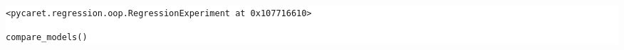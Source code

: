 




    <pycaret.regression.oop.RegressionExperiment at 0x107716610>




```python
compare_models()
```






<style type="text/css">
#T_985e7 th {
  text-align: left;
}
#T_985e7_row0_col0, #T_985e7_row0_col1, #T_985e7_row0_col5, #T_985e7_row0_col6, #T_985e7_row1_col0, #T_985e7_row1_col1, #T_985e7_row1_col2, #T_985e7_row1_col3, #T_985e7_row1_col4, #T_985e7_row1_col5, #T_985e7_row1_col6, #T_985e7_row2_col0, #T_985e7_row2_col1, #T_985e7_row2_col2, #T_985e7_row2_col3, #T_985e7_row2_col4, #T_985e7_row2_col5, #T_985e7_row2_col6, #T_985e7_row3_col0, #T_985e7_row3_col1, #T_985e7_row3_col2, #T_985e7_row3_col3, #T_985e7_row3_col4, #T_985e7_row3_col5, #T_985e7_row3_col6, #T_985e7_row4_col0, #T_985e7_row4_col1, #T_985e7_row4_col2, #T_985e7_row4_col3, #T_985e7_row4_col4, #T_985e7_row4_col5, #T_985e7_row4_col6, #T_985e7_row5_col0, #T_985e7_row5_col1, #T_985e7_row5_col2, #T_985e7_row5_col3, #T_985e7_row5_col4, #T_985e7_row5_col6, #T_985e7_row6_col0, #T_985e7_row6_col1, #T_985e7_row6_col2, #T_985e7_row6_col3, #T_985e7_row6_col4, #T_985e7_row6_col5, #T_985e7_row6_col6, #T_985e7_row7_col0, #T_985e7_row7_col2, #T_985e7_row7_col3, #T_985e7_row7_col4, #T_985e7_row7_col5, #T_985e7_row7_col6, #T_985e7_row8_col0, #T_985e7_row8_col1, #T_985e7_row8_col2, #T_985e7_row8_col3, #T_985e7_row8_col4, #T_985e7_row8_col5, #T_985e7_row8_col6, #T_985e7_row9_col0, #T_985e7_row9_col1, #T_985e7_row9_col2, #T_985e7_row9_col3, #T_985e7_row9_col4, #T_985e7_row9_col5, #T_985e7_row9_col6, #T_985e7_row10_col0, #T_985e7_row10_col1, #T_985e7_row10_col2, #T_985e7_row10_col3, #T_985e7_row10_col4, #T_985e7_row10_col5, #T_985e7_row10_col6, #T_985e7_row11_col0, #T_985e7_row11_col1, #T_985e7_row11_col2, #T_985e7_row11_col3, #T_985e7_row11_col4, #T_985e7_row11_col5, #T_985e7_row11_col6, #T_985e7_row12_col0, #T_985e7_row12_col1, #T_985e7_row12_col2, #T_985e7_row12_col3, #T_985e7_row12_col4, #T_985e7_row12_col5, #T_985e7_row12_col6, #T_985e7_row13_col0, #T_985e7_row13_col1, #T_985e7_row13_col2, #T_985e7_row13_col3, #T_985e7_row13_col4, #T_985e7_row13_col5, #T_985e7_row13_col6, #T_985e7_row14_col0, #T_985e7_row14_col1, #T_985e7_row14_col2, #T_985e7_row14_col3, #T_985e7_row14_col4, #T_985e7_row14_col5, #T_985e7_row14_col6, #T_985e7_row15_col0, #T_985e7_row15_col1, #T_985e7_row15_col2, #T_985e7_row15_col3, #T_985e7_row15_col4, #T_985e7_row15_col5, #T_985e7_row15_col6, #T_985e7_row16_col0, #T_985e7_row16_col1, #T_985e7_row16_col2, #T_985e7_row16_col3, #T_985e7_row16_col4, #T_985e7_row16_col5, #T_985e7_row16_col6, #T_985e7_row17_col0, #T_985e7_row17_col1, #T_985e7_row17_col2, #T_985e7_row17_col3, #T_985e7_row17_col4, #T_985e7_row17_col5, #T_985e7_row17_col6, #T_985e7_row18_col0, #T_985e7_row18_col1, #T_985e7_row18_col2, #T_985e7_row18_col3, #T_985e7_row18_col4, #T_985e7_row18_col5, #T_985e7_row19_col0, #T_985e7_row19_col1, #T_985e7_row19_col2, #T_985e7_row19_col3, #T_985e7_row19_col4, #T_985e7_row19_col5, #T_985e7_row19_col6 {
  text-align: left;
}
#T_985e7_row0_col2, #T_985e7_row0_col3, #T_985e7_row0_col4, #T_985e7_row5_col5, #T_985e7_row7_col1, #T_985e7_row18_col6 {
  text-align: left;
  background-color: yellow;
}
#T_985e7_row0_col7, #T_985e7_row1_col7, #T_985e7_row2_col7, #T_985e7_row15_col7, #T_985e7_row18_col7, #T_985e7_row19_col7 {
  text-align: left;
  background-color: yellow;
  background-color: lightgrey;
}
#T_985e7_row3_col7, #T_985e7_row4_col7, #T_985e7_row5_col7, #T_985e7_row6_col7, #T_985e7_row7_col7, #T_985e7_row8_col7, #T_985e7_row9_col7, #T_985e7_row10_col7, #T_985e7_row11_col7, #T_985e7_row12_col7, #T_985e7_row13_col7, #T_985e7_row14_col7, #T_985e7_row16_col7, #T_985e7_row17_col7 {
  text-align: left;
  background-color: lightgrey;
}
</style>